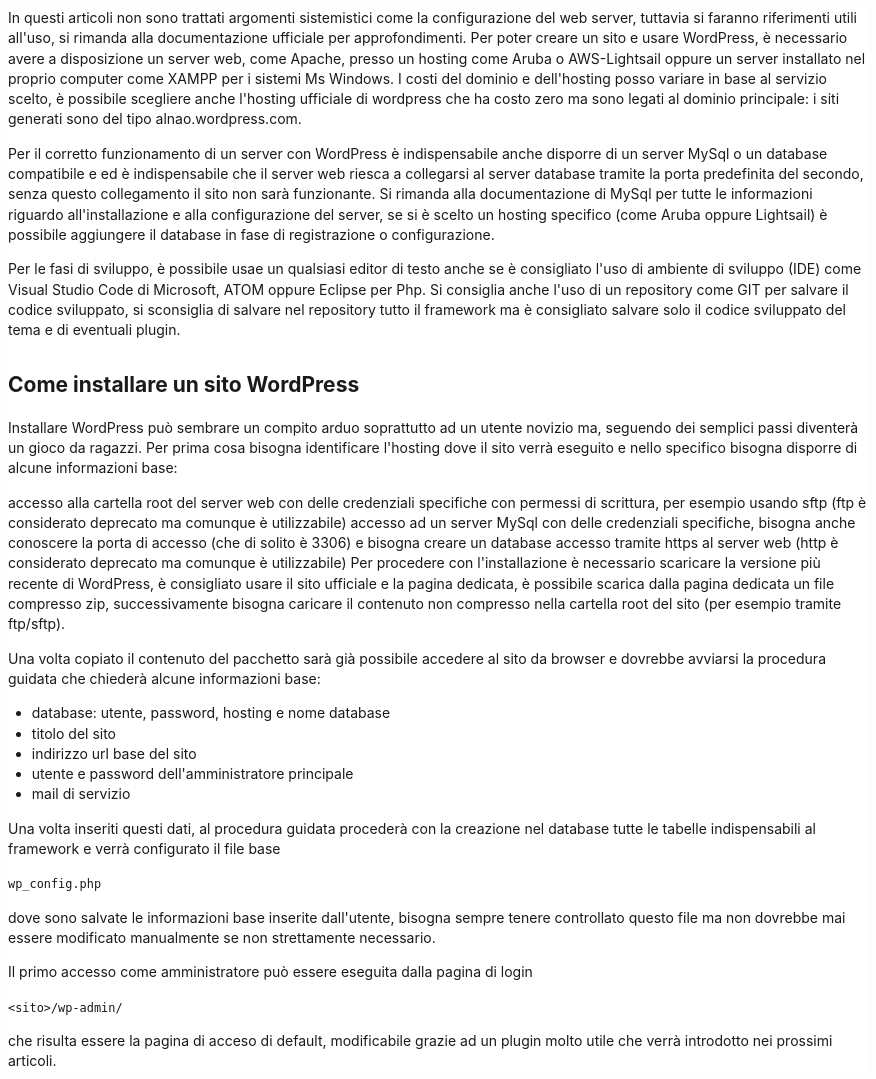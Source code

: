 In questi articoli non sono trattati argomenti sistemistici come la configurazione del web server, tuttavia si faranno riferimenti utili all'uso, si rimanda alla documentazione ufficiale per approfondimenti. Per poter creare un sito e usare WordPress, è necessario avere a disposizione un server web, come Apache, presso un hosting come Aruba o AWS-Lightsail oppure un server installato nel proprio computer come XAMPP per i sistemi Ms Windows. I costi del dominio e dell'hosting posso variare in base al servizio scelto, è possibile scegliere anche l'hosting ufficiale di wordpress che ha costo zero ma sono legati al dominio principale: i siti generati sono del tipo alnao.wordpress.com.

Per il corretto funzionamento di un server con WordPress è indispensabile anche disporre di un server MySql o un database compatibile e ed è indispensabile che il server web riesca a collegarsi al server database tramite la porta predefinita del secondo, senza questo collegamento il sito non sarà funzionante. Si rimanda alla documentazione di MySql per tutte le informazioni riguardo all'installazione e alla configurazione del server, se si è scelto un hosting specifico (come Aruba oppure Lightsail) è possibile aggiungere il database in fase di registrazione o configurazione.

Per le fasi di sviluppo, è possibile usae un qualsiasi editor di testo anche se è consigliato l'uso di ambiente di sviluppo (IDE) come Visual Studio Code di Microsoft, ATOM oppure Eclipse per Php. Si consiglia anche l'uso di un repository come GIT per salvare il codice sviluppato, si sconsiglia di salvare nel repository tutto il framework ma è consigliato salvare solo il codice sviluppato del tema e di eventuali plugin.

## Come installare un sito WordPress
Installare WordPress può sembrare un compito arduo soprattutto ad un utente novizio ma, seguendo dei semplici passi diventerà un gioco da ragazzi. Per prima cosa bisogna identificare l'hosting dove il sito verrà eseguito e nello specifico bisogna disporre di alcune informazioni base:

accesso alla cartella root del server web con delle credenziali specifiche con permessi di scrittura, per esempio usando sftp (ftp è considerato deprecato ma comunque è utilizzabile)
accesso ad un server MySql con delle credenziali specifiche, bisogna anche conoscere la porta di accesso (che di solito è 3306) e bisogna creare un database
accesso tramite https al server web (http è considerato deprecato ma comunque è utilizzabile)
Per procedere con l'installazione è necessario scaricare la versione più recente di WordPress, è consigliato usare il sito ufficiale e la pagina dedicata, è possibile  scarica dalla pagina dedicata un file compresso zip, successivamente bisogna caricare il contenuto non compresso nella cartella root del sito (per esempio tramite ftp/sftp).

Una volta copiato il contenuto del pacchetto sarà già possibile accedere al sito da browser e dovrebbe avviarsi la procedura guidata che chiederà alcune informazioni base:
- database: utente, password, hosting e nome database
- titolo del sito
- indirizzo url base del sito
- utente e password dell'amministratore principale
- mail di servizio

Una volta inseriti questi dati, al procedura guidata procederà con la creazione nel database tutte le tabelle indispensabili al framework e verrà configurato il file base
```
wp_config.php
```
dove sono salvate le informazioni base inserite dall'utente, bisogna sempre tenere controllato questo file ma non dovrebbe mai essere modificato manualmente se non strettamente necessario.

Il primo accesso come amministratore può essere eseguita dalla pagina di login
```
<sito>/wp-admin/
```
che risulta essere la pagina di acceso di default, modificabile grazie ad un plugin molto utile che verrà introdotto nei prossimi articoli.
